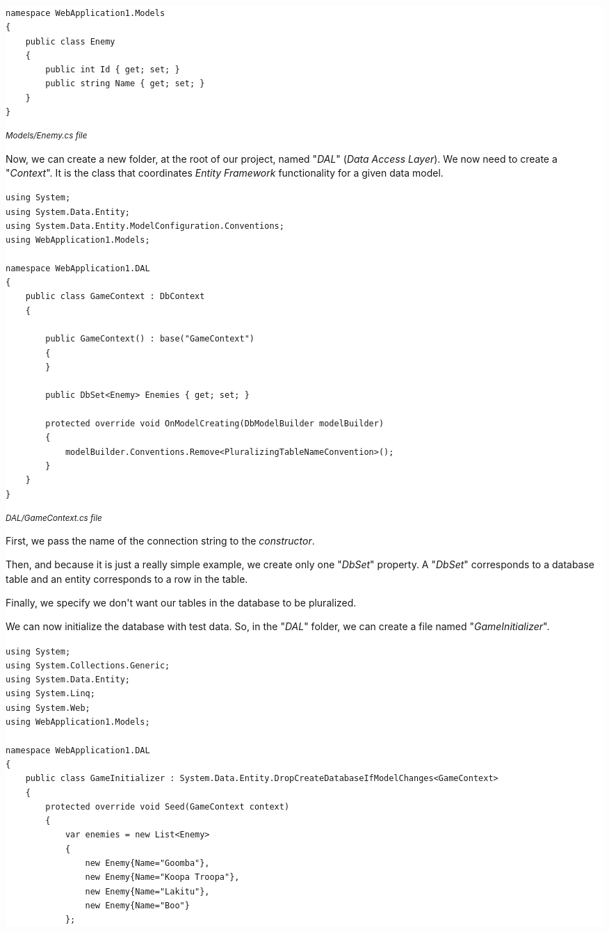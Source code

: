     namespace WebApplication1.Models
    {
        public class Enemy
        {
            public int Id { get; set; }
            public string Name { get; set; }
        }
    }
<small>_Models/Enemy.cs file_</small>

Now, we can create a new folder, at the root of our project, named "_DAL_" (_Data Access Layer_). We now need to create a "_Context_". It is the class that coordinates _Entity Framework_ functionality for a given data model.

    using System;
    using System.Data.Entity;
    using System.Data.Entity.ModelConfiguration.Conventions;
    using WebApplication1.Models;

    namespace WebApplication1.DAL
    {
        public class GameContext : DbContext
        {

            public GameContext() : base("GameContext")
            {
            }

            public DbSet<Enemy> Enemies { get; set; }

            protected override void OnModelCreating(DbModelBuilder modelBuilder)
            {
                modelBuilder.Conventions.Remove<PluralizingTableNameConvention>();
            }
        }
    }
<small>_DAL/GameContext.cs file_</small>

First, we pass the name of the connection string to the _constructor_.

Then, and because it is just a really simple example, we create only one "_DbSet_" property. A "_DbSet_" corresponds to a database table and an entity corresponds to a row in the table.

Finally, we specify we don't want our tables in the database to be pluralized.

We can now initialize the database with test data. So, in the "_DAL_" folder, we can create a file named "_GameInitializer_".

    using System;
    using System.Collections.Generic;
    using System.Data.Entity;
    using System.Linq;
    using System.Web;
    using WebApplication1.Models;

    namespace WebApplication1.DAL
    {
        public class GameInitializer : System.Data.Entity.DropCreateDatabaseIfModelChanges<GameContext>
        {
            protected override void Seed(GameContext context)
            {
                var enemies = new List<Enemy>
                {
                    new Enemy{Name="Goomba"},
                    new Enemy{Name="Koopa Troopa"},
                    new Enemy{Name="Lakitu"},
                    new Enemy{Name="Boo"}
                };
